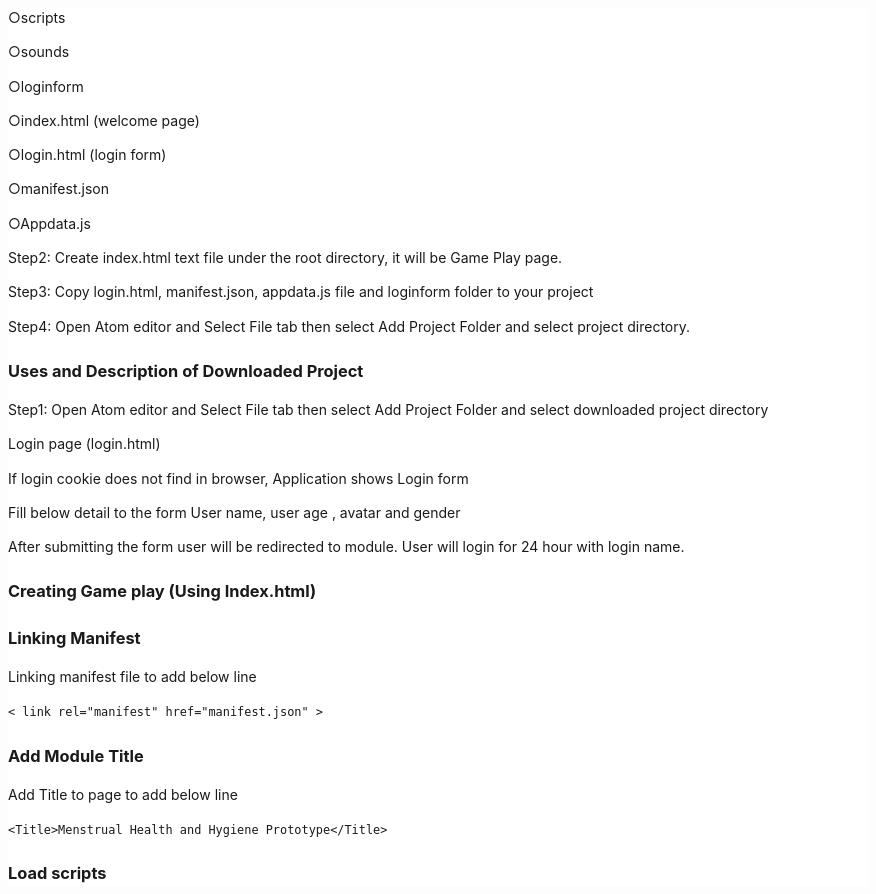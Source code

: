 ○scripts

○sounds

○loginform

○index.html (welcome page)

○login.html (login form)

○manifest.json

○Appdata.js

Step2: Create index.html text file under the root directory, it will be Game Play page.

Step3: Copy login.html, manifest.json, appdata.js file and loginform folder to your project

Step4: Open Atom editor and Select File tab then select Add Project Folder and select project directory.


### Uses and Description of Downloaded Project

Step1: Open Atom editor and Select File tab then select Add Project Folder and select downloaded project directory

Login page (login.html)

If login cookie does not find in browser, Application shows Login form
  
Fill below detail to the form
User name, user age , avatar and gender

After submitting the form user will be redirected to module. User will login for 24 hour with login name.
 

### Creating Game play (Using Index.html)


### Linking Manifest


Linking manifest file to add below line

```
< link rel="manifest" href="manifest.json" >
```

### Add Module Title


Add Title to page to add below line

```
<Title>Menstrual Health and Hygiene Prototype</Title>
```

### Load scripts
